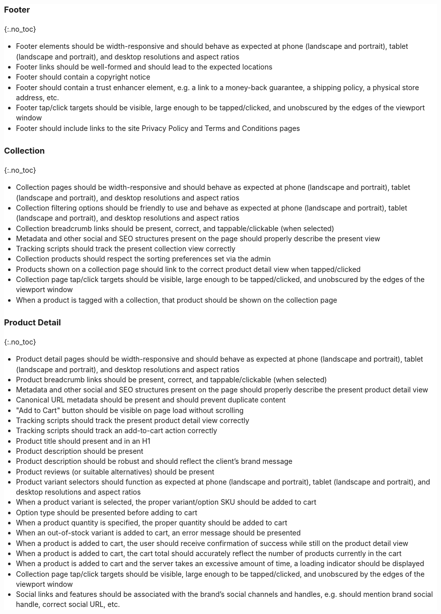 ### Footer
{:.no_toc}

* Footer elements should be width-responsive and should behave as expected at phone (landscape and portrait), tablet (landscape and portrait), and desktop resolutions and aspect ratios
* Footer links should be well-formed and should lead to the expected locations
* Footer should contain a copyright notice
* Footer should contain a trust enhancer element, e.g. a link to a money-back guarantee, a shipping policy, a physical store address, etc.
* Footer tap/click targets should be visible, large enough to be tapped/clicked, and unobscured by the edges of the viewport window
* Footer should include links to the site Privacy Policy and Terms and Conditions pages

### Collection
{:.no_toc}

* Collection pages should be width-responsive and should behave as expected at phone (landscape and portrait), tablet (landscape and portrait), and desktop resolutions and aspect ratios
* Collection filtering options should be friendly to use and behave as expected at phone (landscape and portrait), tablet (landscape and portrait), and desktop resolutions and aspect ratios
* Collection breadcrumb links should be present, correct, and tappable/clickable (when selected)
* Metadata and other social and SEO structures present on the page should properly describe the present view
* Tracking scripts should track the present collection view correctly
* Collection products should respect the sorting preferences set via the admin
* Products shown on a collection page should link to the correct product detail view when tapped/clicked
* Collection page tap/click targets should be visible, large enough to be tapped/clicked, and unobscured by the edges of the viewport window
* When a product is tagged with a collection, that product should be shown on the collection page

### Product Detail
{:.no_toc}

* Product detail pages should be width-responsive and should behave as expected at phone (landscape and portrait), tablet (landscape and portrait), and desktop resolutions and aspect ratios
* Product breadcrumb links should be present, correct, and tappable/clickable (when selected)
* Metadata and other social and SEO structures present on the page should properly describe the present product detail view
* Canonical URL metadata should be present and should prevent duplicate content
* "Add to Cart" button should be visible on page load without scrolling
* Tracking scripts should track the present product detail view correctly
* Tracking scripts should track an add-to-cart action correctly
* Product title should present and in an H1
* Product description should be present
* Product description should be robust and should reflect the client’s brand message
* Product reviews (or suitable alternatives) should be present
* Product variant selectors should function as expected at phone (landscape and portrait), tablet (landscape and portrait), and desktop resolutions and aspect ratios
* When a product variant is selected, the proper variant/option SKU should be added to cart
* Option type should be presented before adding to cart
* When a product quantity is specified, the proper quantity should be added to cart
* When an out-of-stock variant is added to cart, an error message should be presented
* When a product is added to cart, the user should receive confirmation of success while still on the product detail view
* When a product is added to cart, the cart total should accurately reflect the number of products currently in the cart
* When a product is added to cart and the server takes an excessive amount of time, a loading indicator should be displayed
* Collection page tap/click targets should be visible, large enough to be tapped/clicked, and unobscured by the edges of the viewport window
* Social links and features should be associated with the brand’s social channels and handles, e.g. should mention brand social handle, correct social URL, etc.